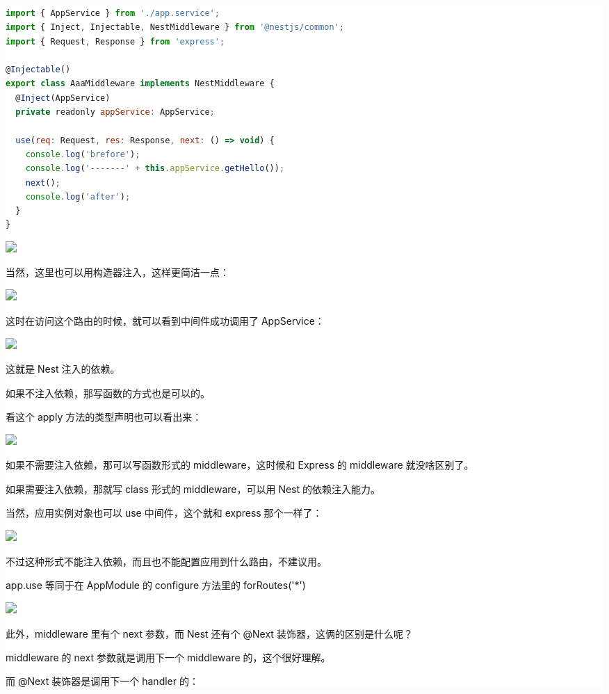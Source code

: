 ```javascript
import { AppService } from './app.service';
import { Inject, Injectable, NestMiddleware } from '@nestjs/common';
import { Request, Response } from 'express';

@Injectable()
export class AaaMiddleware implements NestMiddleware {
  @Inject(AppService)
  private readonly appService: AppService;

  use(req: Request, res: Response, next: () => void) {
    console.log('brefore');
    console.log('-------' + this.appService.getHello());
    next();
    console.log('after');
  }
}
```

![](//liushuaiyang.oss-cn-shanghai.aliyuncs.com/nest-docs/image/18-9.png)

当然，这里也可以用构造器注入，这样更简洁一点：

![](//liushuaiyang.oss-cn-shanghai.aliyuncs.com/nest-docs/image/18-10.png)

这时在访问这个路由的时候，就可以看到中间件成功调用了 AppService：

![](//liushuaiyang.oss-cn-shanghai.aliyuncs.com/nest-docs/image/18-11.png)

这就是 Nest 注入的依赖。

如果不注入依赖，那写函数的方式也是可以的。

看这个 apply 方法的类型声明也可以看出来：

![](//liushuaiyang.oss-cn-shanghai.aliyuncs.com/nest-docs/image/18-12.png)

如果不需要注入依赖，那可以写函数形式的 middleware，这时候和 Express 的 middleware 就没啥区别了。

如果需要注入依赖，那就写 class 形式的 middleware，可以用 Nest 的依赖注入能力。

当然，应用实例对象也可以 use 中间件，这个就和 express 那个一样了：

![](//liushuaiyang.oss-cn-shanghai.aliyuncs.com/nest-docs/image/18-13.png)

不过这种形式不能注入依赖，而且也不能配置应用到什么路由，不建议用。

app.use 等同于在 AppModule 的 configure 方法里的 forRoutes('\*')

![](//liushuaiyang.oss-cn-shanghai.aliyuncs.com/nest-docs/image/18-14.png)

此外，middleware 里有个 next 参数，而 Nest 还有个 @Next 装饰器，这俩的区别是什么呢？

middleware 的 next 参数就是调用下一个 middleware 的，这个很好理解。

而 @Next 装饰器是调用下一个 handler 的：
